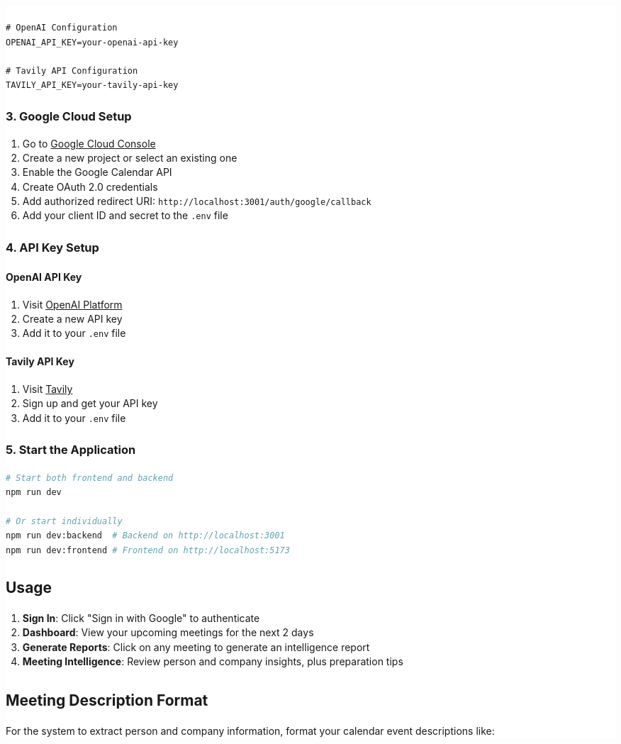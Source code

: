 ```env

# OpenAI Configuration
OPENAI_API_KEY=your-openai-api-key

# Tavily API Configuration
TAVILY_API_KEY=your-tavily-api-key
```

### 3. Google Cloud Setup

1. Go to [Google Cloud Console](https://console.cloud.google.com/)
2. Create a new project or select an existing one
3. Enable the Google Calendar API
4. Create OAuth 2.0 credentials
5. Add authorized redirect URI: `http://localhost:3001/auth/google/callback`
6. Add your client ID and secret to the `.env` file

### 4. API Key Setup

#### OpenAI API Key

1. Visit [OpenAI Platform](https://platform.openai.com/api-keys)
2. Create a new API key
3. Add it to your `.env` file

#### Tavily API Key

1. Visit [Tavily](https://tavily.com/)
2. Sign up and get your API key
3. Add it to your `.env` file

### 5. Start the Application

```bash
# Start both frontend and backend
npm run dev

# Or start individually
npm run dev:backend  # Backend on http://localhost:3001
npm run dev:frontend # Frontend on http://localhost:5173
```

## Usage

1. **Sign In**: Click "Sign in with Google" to authenticate
2. **Dashboard**: View your upcoming meetings for the next 2 days
3. **Generate Reports**: Click on any meeting to generate an intelligence report
4. **Meeting Intelligence**: Review person and company insights, plus preparation tips

## Meeting Description Format

For the system to extract person and company information, format your calendar event descriptions like:
